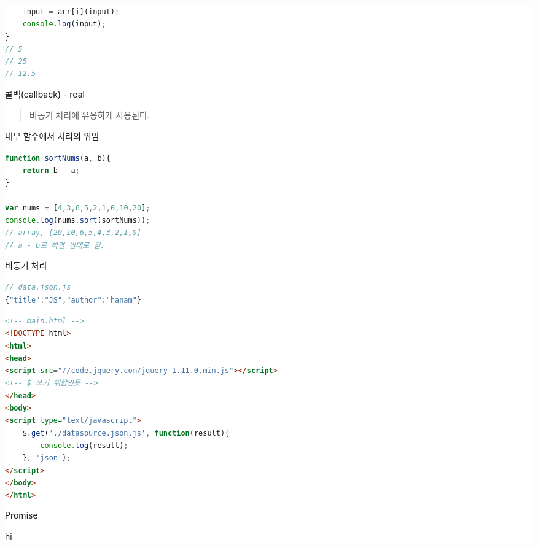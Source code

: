 ```js
    input = arr[i](input);
    console.log(input);
}
// 5
// 25
// 12.5
```
<p id="realcallback" class="title">콜백(callback) - real</p>

<div class="content" markdown="1">

> 비동기 처리에 유용하게 사용된다.

내부 함수에서 처리의 위임
```js
function sortNums(a, b){
    return b - a;
}

var nums = [4,3,6,5,2,1,0,10,20];
console.log(nums.sort(sortNums));
// array, [20,10,6,5,4,3,2,1,0]
// a - b로 하면 반대로 됨.
```

비동기 처리
```js
// data.json.js
{"title":"JS","author":"hanam"}
```
```html
<!-- main.html -->
<!DOCTYPE html>
<html>
<head>
<script src="//code.jquery.com/jquery-1.11.0.min.js"></script>
<!-- $ 쓰기 위함인듯 -->
</head>
<body>
<script type="text/javascript">
    $.get('./datasource.json.js', function(result){
        console.log(result);
    }, 'json');
</script>
</body>
</html>
```
</div>
</div>

<p id="promise" class="title bold">Promise</p>

<div class="content" markdown="1">

hi
</div>
